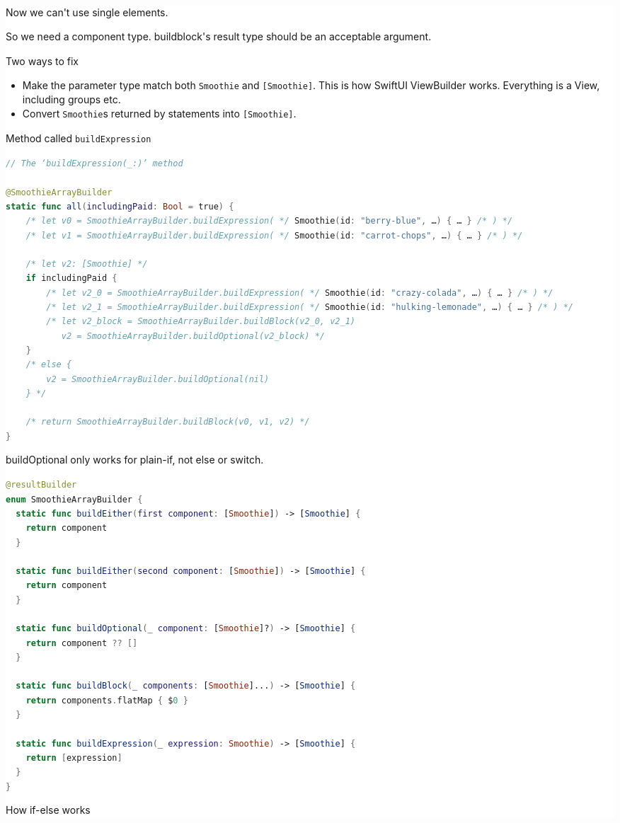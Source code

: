 Now we can't use single elements.  

So we need a component type.  buildblock's result type should be an acceptable argument.

Two ways to fix

* Make the parameter type match both `Smoothie` and `[Smoothie]`.  This is how SwiftUI ViewBuilder works.  Everything is a View, including groups etc.
* Convert `Smoothie`s returned by statements into `[Smoothie]`.

Method called `buildExpression`
```swift
// The ‘buildExpression(_:)’ method

@SmoothieArrayBuilder
static func all(includingPaid: Bool = true) {
    /* let v0 = SmoothieArrayBuilder.buildExpression( */ Smoothie(id: "berry-blue", …) { … } /* ) */
    /* let v1 = SmoothieArrayBuilder.buildExpression( */ Smoothie(id: "carrot-chops", …) { … } /* ) */

    /* let v2: [Smoothie] */
    if includingPaid {
        /* let v2_0 = SmoothieArrayBuilder.buildExpression( */ Smoothie(id: "crazy-colada", …) { … } /* ) */
        /* let v2_1 = SmoothieArrayBuilder.buildExpression( */ Smoothie(id: "hulking-lemonade", …) { … } /* ) */
        /* let v2_block = SmoothieArrayBuilder.buildBlock(v2_0, v2_1)
           v2 = SmoothieArrayBuilder.buildOptional(v2_block) */
    }
    /* else {
        v2 = SmoothieArrayBuilder.buildOptional(nil)
    } */
    
    /* return SmoothieArrayBuilder.buildBlock(v0, v1, v2) */
}
```

buildOptional only works for plain-if, not else or switch.  

```swift
@resultBuilder
enum SmoothieArrayBuilder {
  static func buildEither(first component: [Smoothie]) -> [Smoothie] {
    return component
  }
  
  static func buildEither(second component: [Smoothie]) -> [Smoothie] {
    return component
  }
  
  static func buildOptional(_ component: [Smoothie]?) -> [Smoothie] {
    return component ?? []
  }
  
  static func buildBlock(_ components: [Smoothie]...) -> [Smoothie] {
    return components.flatMap { $0 }
  }
  
  static func buildExpression(_ expression: Smoothie) -> [Smoothie] {
    return [expression]
  }
}
```
How if-else works

